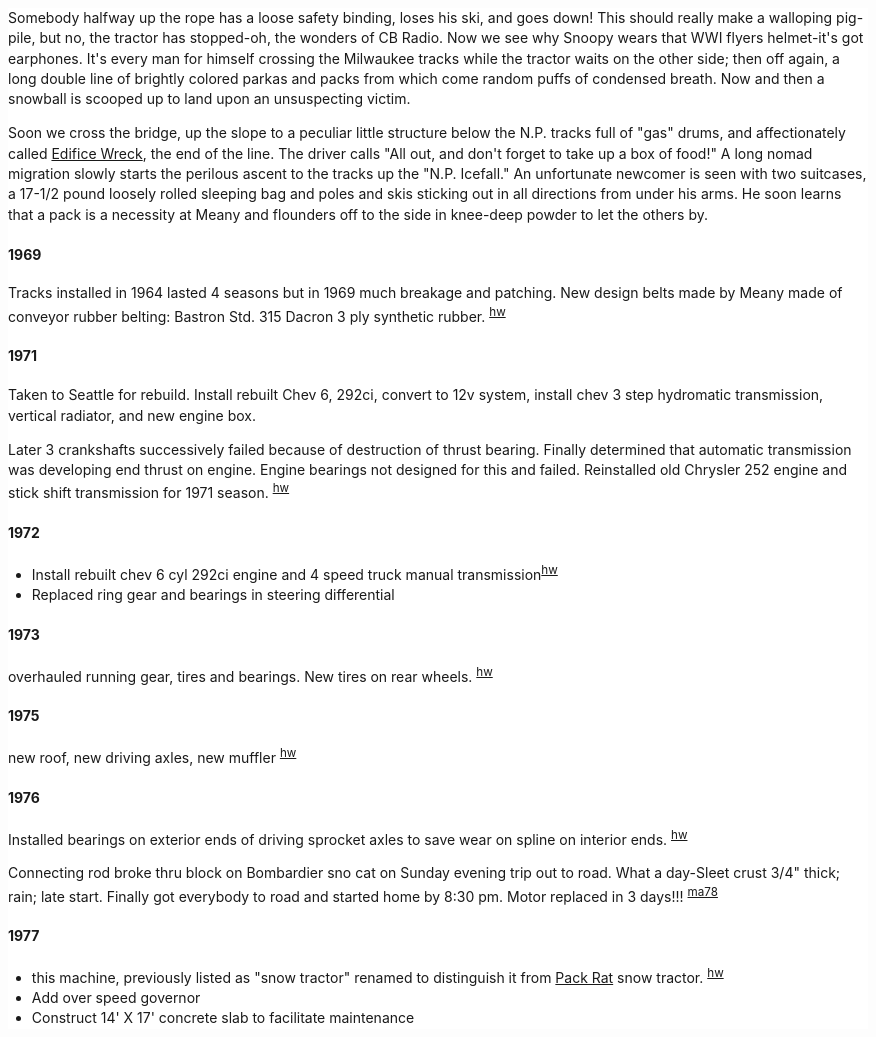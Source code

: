 Somebody halfway up the rope has a loose safety binding, loses his ski, and goes down! This should really make a walloping pig-pile, but no, the tractor has stopped-oh, the wonders of CB Radio. Now we see why Snoopy wears that WWI flyers helmet-it's got earphones. It's every man for himself crossing the Milwaukee tracks while the tractor waits on the other side; then off again, a long double line of brightly colored parkas and packs from which come random puffs of condensed breath. Now and then a snowball is scooped up to land upon an unsuspecting victim.

Soon we cross the bridge, up the slope to a peculiar little structure below the N.P. tracks full of "gas" drums, and affectionately called [Edifice Wreck](/Building/Edifice-Wreck), the end of the line. The driver calls "All out, and don't forget to take up a box of food!" A long nomad migration slowly starts the perilous ascent to the tracks up the "N.P. Icefall." An unfortunate newcomer is seen with two suitcases, a 17-1/2 pound loosely rolled sleeping bag and poles and skis sticking out in all directions from under his arms. He soon learns that a pack is a necessity at Meany and flounders off to the side in knee-deep powder to let the others by.

#### 1969

Tracks installed in 1964 lasted 4 seasons but in 1969 much breakage and patching. New design belts made by Meany made of conveyor rubber belting: Bastron Std. 315 Dacron 3 ply synthetic rubber. <sup>[hw][]</sup>

#### 1971

Taken to Seattle for rebuild. Install rebuilt Chev 6, 292ci, convert to 12v system, install chev 3 step hydromatic transmission, vertical radiator, and new engine box.

Later 3 crankshafts successively failed because of destruction of thrust bearing. Finally determined that automatic transmission was developing end thrust on engine. Engine bearings not designed for this and failed. Reinstalled old Chrysler 252 engine and stick shift transmission for 1971 season. <sup>[hw][]</sup>

#### 1972

- Install rebuilt chev 6 cyl 292ci engine and 4 speed truck manual transmission<sup>[hw][]</sup>
- Replaced ring gear and bearings in steering differential

#### 1973

overhauled running gear, tires and bearings. New tires on rear wheels. <sup>[hw][]</sup>

#### 1975

new roof, new driving axles, new muffler <sup>[hw][]</sup>

#### 1976

Installed bearings on exterior ends of driving sprocket axles to save wear on spline on interior ends. <sup>[hw][]</sup>

Connecting rod broke thru block on Bombardier sno cat on Sunday evening trip out to road. What a day-Sleet crust 3/4" thick; rain; late start. Finally got everybody to road and started home by 8:30 pm. Motor replaced in 3 days!!! <sup>[ma78][]</sup>

#### 1977

- this machine, previously listed as "snow tractor" renamed to distinguish it from [Pack Rat](/Machine/Pack-Rat) snow tractor. <sup>[hw][]</sup>
- Add over speed governor
- Construct 14' X 17' concrete slab to facilitate maintenance


[75th]: /Event/Anniversary#75th
[htt]: /Skiers-Hit-The-Trail
[tp]: /Machine/Tomcat/Petition "Petition to Get a Snow Cat"
[hr]: /History/Reports "Meany History Reports, by Idona Kellogg"
[hw]: /History/Walt "Meany History, by Walt Little"
[ma60]: /Mountaineer-Annual#1960
[ma62]: /Mountaineer-Annual#1962
[ma63]: /Mountaineer-Annual#1963
[ma65]: /Mountaineer-Annual#1965
[ma66]: /Mountaineer-Annual#1966
[ma67]: /Mountaineer-Annual#1967
[ma68]: /Mountaineer-Annual#1968
[ma78]: /Mountaineer-Annual#1978
[ma80]: /Mountaineer-Annual#1980
[oly]: https://www.theolympian.com/outdoors/article25316305.html